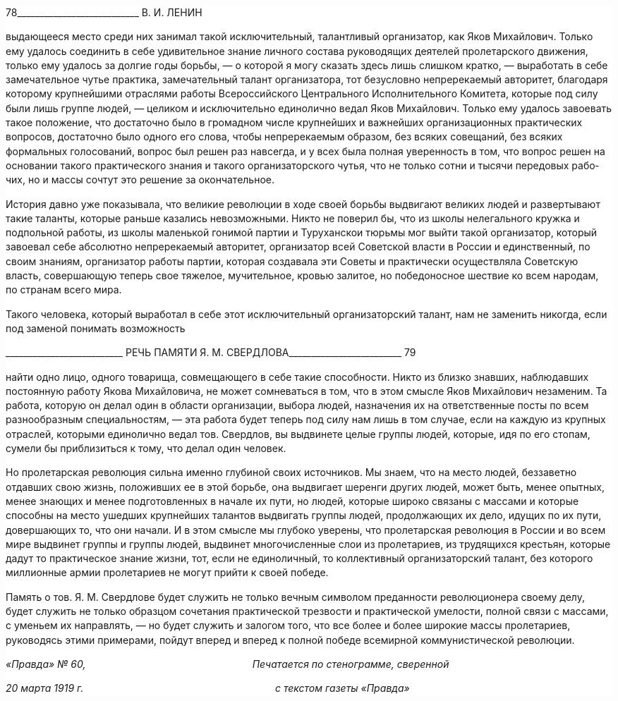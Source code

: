 
78___________________________ В. И. ЛЕНИН

выдающееся место среди них занимал такой исключительный, талантливый организа­тор, как Яков Михайлович. Только ему удалось соединить в себе удивительное знание личного состава руководящих деятелей пролетарского движения, только ему удалось за долгие годы борьбы, — о которой я могу сказать здесь лишь слишком кратко, — выра­ботать в себе замечательное чутье практика, замечательный талант организатора, тот безусловно непререкаемый авторитет, благодаря которому крупнейшими отраслями работы Всероссийского Центрального Исполнительного Комитета, которые под силу были лишь группе людей, — целиком и исключительно единолично ведал Яков Ми­хайлович. Только ему удалось завоевать такое положение, что достаточно было в гро­мадном числе крупнейших и важнейших организационных практических вопросов, достаточно было одного его слова, чтобы непререкаемым образом, без всяких совеща­ний, без всяких формальных голосований, вопрос был решен раз навсегда, и у всех бы­ла полная уверенность в том, что вопрос решен на основании такого практического знания и такого организаторского чутья, что не только сотни и тысячи передовых рабо­чих, но и массы сочтут это решение за окончательное.

История давно уже показывала, что великие революции в ходе своей борьбы выдви­гают великих людей и развертывают такие таланты, которые раньше казались невоз­можными. Никто не поверил бы, что из школы нелегального кружка и подпольной ра­боты, из школы маленькой гонимой партии и Туруханскои тюрьмы мог выйти такой организатор, который завоевал себе абсолютно непререкаемый авторитет, организатор всей Советской власти в России и единственный, по своим знаниям, организатор рабо­ты партии, которая создавала эти Советы и практически осуществляла Советскую власть, совершающую теперь свое тяжелое, мучительное, кровью залитое, но победо­носное шествие ко всем народам, по странам всего мира.

Такого человека, который выработал в себе этот исключительный организаторский талант, нам не заменить никогда, если под заменой понимать возможность

  

__________________________ РЕЧЬ ПАМЯТИ Я. М. СВЕРДЛОВА_________________________ 79

найти одно лицо, одного товарища, совмещающего в себе такие способности. Никто из близко знавших, наблюдавших постоянную работу Якова Михайловича, не может со­мневаться в том, что в этом смысле Яков Михайлович незаменим. Та работа, которую он делал один в области организации, выбора людей, назначения их на ответственные посты по всем разнообразным специальностям, — эта работа будет теперь под силу нам лишь в том случае, если на каждую из крупных отраслей, которыми единолично ведал тов. Свердлов, вы выдвинете целые группы людей, которые, идя по его стопам, сумели бы приблизиться к тому, что делал один человек.

Но пролетарская революция сильна именно глубиной своих источников. Мы знаем, что на место людей, беззаветно отдавших свою жизнь, положивших ее в этой борьбе, она выдвигает шеренги других людей, может быть, менее опытных, менее знающих и менее подготовленных в начале их пути, но людей, которые широко связаны с массами и которые способны на место ушедших крупнейших талантов выдвигать группы лю­дей, продолжающих их дело, идущих по их пути, довершающих то, что они начали. И в этом смысле мы глубоко уверены, что пролетарская революция в России и во всем ми­ре выдвинет группы и группы людей, выдвинет многочисленные слои из пролетариев, из трудящихся крестьян, которые дадут то практическое знание жизни, тот, если не единоличный, то коллективный организаторский талант, без которого миллионные ар­мии пролетариев не могут прийти к своей победе.

Память о тов. Я. М. Свердлове будет служить не только вечным символом преданно­сти революционера своему делу, будет служить не только образцом сочетания практи­ческой трезвости и практической умелости, полной связи с массами, с уменьем их на­правлять, — но будет служить и залогом того, что все более и более широкие массы пролетариев, руководясь этими примерами, пойдут вперед и вперед к полной победе всемирной коммунистической революции.

_«Правда» № 60,                                                            Печатается по стенограмме, сверенной_

_20 марта 1919 г.                                                                     с текстом газеты «Правда»_